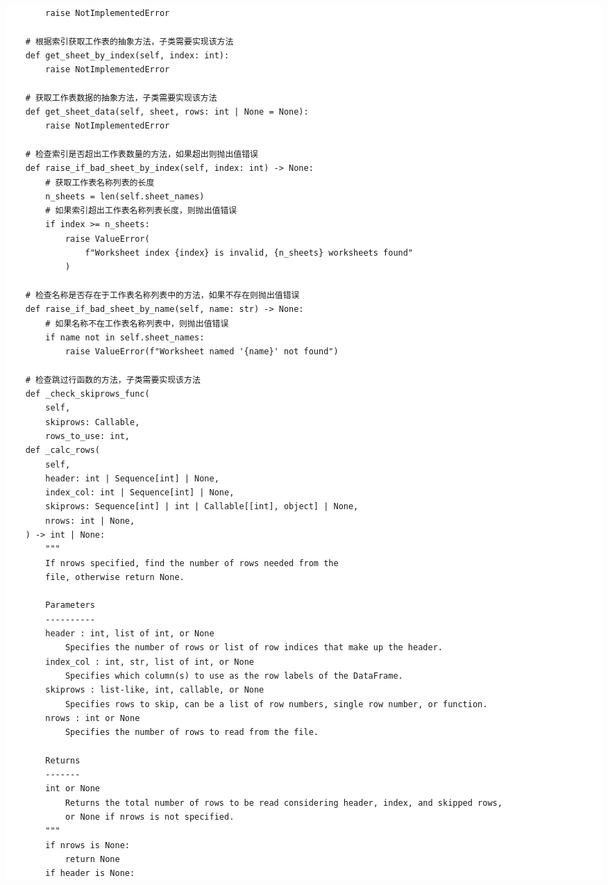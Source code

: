 ```
        raise NotImplementedError

    # 根据索引获取工作表的抽象方法，子类需要实现该方法
    def get_sheet_by_index(self, index: int):
        raise NotImplementedError

    # 获取工作表数据的抽象方法，子类需要实现该方法
    def get_sheet_data(self, sheet, rows: int | None = None):
        raise NotImplementedError

    # 检查索引是否超出工作表数量的方法，如果超出则抛出值错误
    def raise_if_bad_sheet_by_index(self, index: int) -> None:
        # 获取工作表名称列表的长度
        n_sheets = len(self.sheet_names)
        # 如果索引超出工作表名称列表长度，则抛出值错误
        if index >= n_sheets:
            raise ValueError(
                f"Worksheet index {index} is invalid, {n_sheets} worksheets found"
            )

    # 检查名称是否存在于工作表名称列表中的方法，如果不存在则抛出值错误
    def raise_if_bad_sheet_by_name(self, name: str) -> None:
        # 如果名称不在工作表名称列表中，则抛出值错误
        if name not in self.sheet_names:
            raise ValueError(f"Worksheet named '{name}' not found")

    # 检查跳过行函数的方法，子类需要实现该方法
    def _check_skiprows_func(
        self,
        skiprows: Callable,
        rows_to_use: int,
    def _calc_rows(
        self,
        header: int | Sequence[int] | None,
        index_col: int | Sequence[int] | None,
        skiprows: Sequence[int] | int | Callable[[int], object] | None,
        nrows: int | None,
    ) -> int | None:
        """
        If nrows specified, find the number of rows needed from the
        file, otherwise return None.

        Parameters
        ----------
        header : int, list of int, or None
            Specifies the number of rows or list of row indices that make up the header.
        index_col : int, str, list of int, or None
            Specifies which column(s) to use as the row labels of the DataFrame.
        skiprows : list-like, int, callable, or None
            Specifies rows to skip, can be a list of row numbers, single row number, or function.
        nrows : int or None
            Specifies the number of rows to read from the file.

        Returns
        -------
        int or None
            Returns the total number of rows to be read considering header, index, and skipped rows,
            or None if nrows is not specified.
        """
        if nrows is None:
            return None
        if header is None:
```